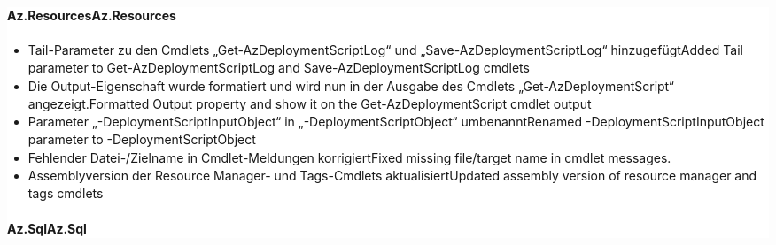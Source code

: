 #### <a name="azresources"></a><span data-ttu-id="cefbf-461">Az.Resources</span><span class="sxs-lookup"><span data-stu-id="cefbf-461">Az.Resources</span></span>
* <span data-ttu-id="cefbf-462">Tail-Parameter zu den Cmdlets „Get-AzDeploymentScriptLog“ und „Save-AzDeploymentScriptLog“ hinzugefügt</span><span class="sxs-lookup"><span data-stu-id="cefbf-462">Added Tail parameter to Get-AzDeploymentScriptLog and Save-AzDeploymentScriptLog cmdlets</span></span>
* <span data-ttu-id="cefbf-463">Die Output-Eigenschaft wurde formatiert und wird nun in der Ausgabe des Cmdlets „Get-AzDeploymentScript“ angezeigt.</span><span class="sxs-lookup"><span data-stu-id="cefbf-463">Formatted Output property and show it on the Get-AzDeploymentScript cmdlet output</span></span>
* <span data-ttu-id="cefbf-464">Parameter „-DeploymentScriptInputObject“ in „-DeploymentScriptObject“ umbenannt</span><span class="sxs-lookup"><span data-stu-id="cefbf-464">Renamed -DeploymentScriptInputObject parameter to -DeploymentScriptObject</span></span>
* <span data-ttu-id="cefbf-465">Fehlender Datei-/Zielname in Cmdlet-Meldungen korrigiert</span><span class="sxs-lookup"><span data-stu-id="cefbf-465">Fixed missing file/target name in cmdlet messages.</span></span>
* <span data-ttu-id="cefbf-466">Assemblyversion der Resource Manager- und Tags-Cmdlets aktualisiert</span><span class="sxs-lookup"><span data-stu-id="cefbf-466">Updated assembly version of resource manager and tags cmdlets</span></span>

#### <a name="azsql"></a><span data-ttu-id="cefbf-467">Az.Sql</span><span class="sxs-lookup"><span data-stu-id="cefbf-467">Az.Sql</span></span>
